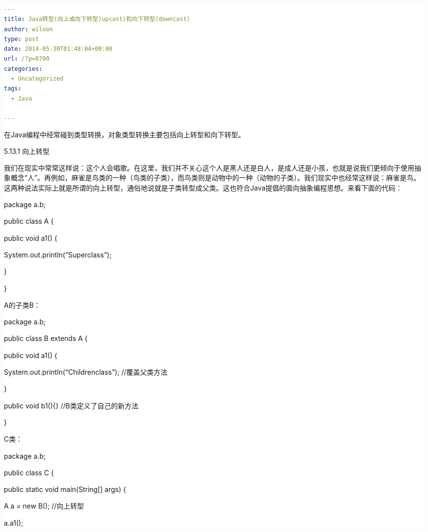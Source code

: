 ```yaml
---
title: Java转型(向上或向下转型)upcast)和向下转型(downcast)
author: wiloon
type: post
date: 2014-05-30T01:48:04+00:00
url: /?p=6700
categories:
  - Uncategorized
tags:
  - Java

---
```

在Java编程中经常碰到类型转换，对象类型转换主要包括向上转型和向下转型。

5.13.1 向上转型
  
我们在现实中常常这样说：这个人会唱歌。在这里，我们并不关心这个人是黑人还是白人，是成人还是小孩，也就是说我们更倾向于使用抽象概念“人”。再例如，麻雀是鸟类的一种（鸟类的子类），而鸟类则是动物中的一种（动物的子类）。我们现实中也经常这样说：麻雀是鸟。这两种说法实际上就是所谓的向上转型，通俗地说就是子类转型成父类。这也符合Java提倡的面向抽象编程思想。来看下面的代码：
  
package a.b;

public class A {

public void a1() {

System.out.println(&#8220;Superclass&#8221;);

}

}

A的子类B：
  
package a.b;

public class B extends A {

public void a1() {

System.out.println(&#8220;Childrenclass&#8221;); //覆盖父类方法

}

public void b1(){} //B类定义了自己的新方法

}

C类：
  
package a.b;

public class C {

public static void main(String[] args) {

A a = new B(); //向上转型

a.a1();
